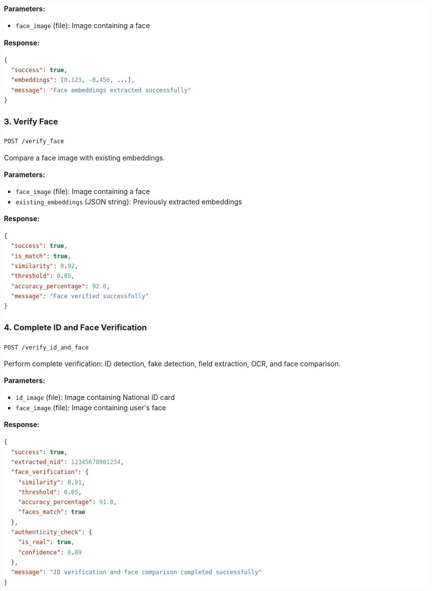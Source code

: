 **Parameters:**
- `face_image` (file): Image containing a face

**Response:**
```json
{
  "success": true,
  "embeddings": [0.123, -0.456, ...],
  "message": "Face embeddings extracted successfully"
}
```

### 3. Verify Face
```
POST /verify_face
```
Compare a face image with existing embeddings.

**Parameters:**
- `face_image` (file): Image containing a face
- `existing_embeddings` (JSON string): Previously extracted embeddings

**Response:**
```json
{
  "success": true,
  "is_match": true,
  "similarity": 0.92,
  "threshold": 0.85,
  "accuracy_percentage": 92.0,
  "message": "Face verified successfully"
}
```

### 4. Complete ID and Face Verification
```
POST /verify_id_and_face
```
Perform complete verification: ID detection, fake detection, field extraction, OCR, and face comparison.

**Parameters:**
- `id_image` (file): Image containing National ID card
- `face_image` (file): Image containing user's face

**Response:**
```json
{
  "success": true,
  "extracted_nid": 12345678901234,
  "face_verification": {
    "similarity": 0.91,
    "threshold": 0.85,
    "accuracy_percentage": 91.0,
    "faces_match": true
  },
  "authenticity_check": {
    "is_real": true,
    "confidence": 0.89
  },
  "message": "ID verification and face comparison completed successfully"
}
```
